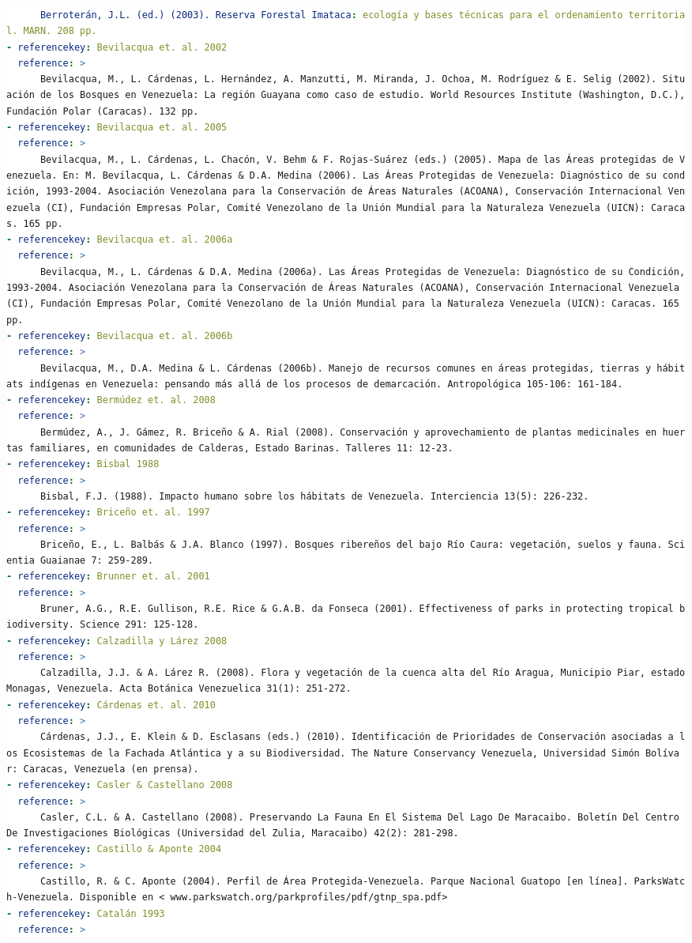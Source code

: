```yaml
      Berroterán, J.L. (ed.) (2003). Reserva Forestal Imataca: ecología y bases técnicas para el ordenamiento territorial. MARN. 208 pp.
- referencekey: Bevilacqua et. al. 2002
  reference: >
      Bevilacqua, M., L. Cárdenas, L. Hernández, A. Manzutti, M. Miranda, J. Ochoa, M. Rodríguez & E. Selig (2002). Situación de los Bosques en Venezuela: La región Guayana como caso de estudio. World Resources Institute (Washington, D.C.), Fundación Polar (Caracas). 132 pp.
- referencekey: Bevilacqua et. al. 2005
  reference: >
      Bevilacqua, M., L. Cárdenas, L. Chacón, V. Behm & F. Rojas-Suárez (eds.) (2005). Mapa de las Áreas protegidas de Venezuela. En: M. Bevilacqua, L. Cárdenas & D.A. Medina (2006). Las Áreas Protegidas de Venezuela: Diagnóstico de su condición, 1993-2004. Asociación Venezolana para la Conservación de Áreas Naturales (ACOANA), Conservación Internacional Venezuela (CI), Fundación Empresas Polar, Comité Venezolano de la Unión Mundial para la Naturaleza Venezuela (UICN): Caracas. 165 pp.
- referencekey: Bevilacqua et. al. 2006a
  reference: >
      Bevilacqua, M., L. Cárdenas & D.A. Medina (2006a). Las Áreas Protegidas de Venezuela: Diagnóstico de su Condición, 1993-2004. Asociación Venezolana para la Conservación de Áreas Naturales (ACOANA), Conservación Internacional Venezuela (CI), Fundación Empresas Polar, Comité Venezolano de la Unión Mundial para la Naturaleza Venezuela (UICN): Caracas. 165 pp.
- referencekey: Bevilacqua et. al. 2006b
  reference: >
      Bevilacqua, M., D.A. Medina & L. Cárdenas (2006b). Manejo de recursos comunes en áreas protegidas, tierras y hábitats indígenas en Venezuela: pensando más allá de los procesos de demarcación. Antropológica 105-106: 161-184.
- referencekey: Bermúdez et. al. 2008
  reference: >
      Bermúdez, A., J. Gámez, R. Briceño & A. Rial (2008). Conservación y aprovechamiento de plantas medicinales en huertas familiares, en comunidades de Calderas, Estado Barinas. Talleres 11: 12-23.
- referencekey: Bisbal 1988
  reference: >
      Bisbal, F.J. (1988). Impacto humano sobre los hábitats de Venezuela. Interciencia 13(5): 226-232.
- referencekey: Briceño et. al. 1997
  reference: >
      Briceño, E., L. Balbás & J.A. Blanco (1997). Bosques ribereños del bajo Río Caura: vegetación, suelos y fauna. Scientia Guaianae 7: 259-289.
- referencekey: Brunner et. al. 2001
  reference: >
      Bruner, A.G., R.E. Gullison, R.E. Rice & G.A.B. da Fonseca (2001). Effectiveness of parks in protecting tropical biodiversity. Science 291: 125-128.
- referencekey: Calzadilla y Lárez 2008
  reference: >
      Calzadilla, J.J. & A. Lárez R. (2008). Flora y vegetación de la cuenca alta del Río Aragua, Municipio Piar, estado Monagas, Venezuela. Acta Botánica Venezuelica 31(1): 251-272.
- referencekey: Cárdenas et. al. 2010
  reference: >
      Cárdenas, J.J., E. Klein & D. Esclasans (eds.) (2010). Identificación de Prioridades de Conservación asociadas a los Ecosistemas de la Fachada Atlántica y a su Biodiversidad. The Nature Conservancy Venezuela, Universidad Simón Bolívar: Caracas, Venezuela (en prensa).
- referencekey: Casler & Castellano 2008
  reference: >
      Casler, C.L. & A. Castellano (2008). Preservando La Fauna En El Sistema Del Lago De Maracaibo. Boletín Del Centro De Investigaciones Biológicas (Universidad del Zulia, Maracaibo) 42(2): 281-298.
- referencekey: Castillo & Aponte 2004
  reference: >
      Castillo, R. & C. Aponte (2004). Perfil de Área Protegida-Venezuela. Parque Nacional Guatopo [en línea]. ParksWatch-Venezuela. Disponible en < www.parkswatch.org/parkprofiles/pdf/gtnp_spa.pdf>
- referencekey: Catalán 1993
  reference: >
```